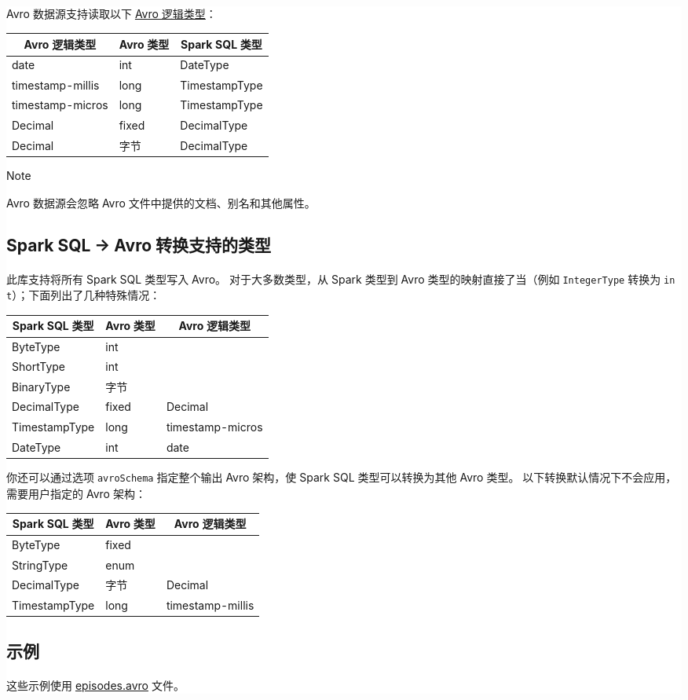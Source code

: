 Avro 数据源支持读取以下 [Avro 逻辑类型](https://avro.apache.org/docs/1.8.2/spec.html#Logical+Types)：

| Avro 逻辑类型     | Avro 类型     | Spark SQL 类型     |
|-----------------------|---------------|--------------------|
| date                  | int           | DateType           |
| timestamp-millis      | long          | TimestampType      |
| timestamp-micros      | long          | TimestampType      |
| Decimal               | fixed         | DecimalType        |
| Decimal               | 字节         | DecimalType        |

> [!NOTE]
>
> Avro 数据源会忽略 Avro 文件中提供的文档、别名和其他属性。

## <a name="supported-types-for-spark-sql---avro-conversion"></a>Spark SQL -> Avro 转换支持的类型

此库支持将所有 Spark SQL 类型写入 Avro。 对于大多数类型，从 Spark 类型到 Avro 类型的映射直接了当（例如 `IntegerType` 转换为 `int`）；下面列出了几种特殊情况：

| Spark SQL 类型       | Avro 类型       | Avro 逻辑类型     |
|----------------------|-----------------|-----------------------|
| ByteType             | int             |                       |
| ShortType            | int             |                       |
| BinaryType           | 字节           |                       |
| DecimalType          | fixed           | Decimal               |
| TimestampType        | long            | timestamp-micros      |
| DateType             | int             | date                  |

你还可以通过选项 `avroSchema` 指定整个输出 Avro 架构，使 Spark SQL 类型可以转换为其他 Avro 类型。
以下转换默认情况下不会应用，需要用户指定的 Avro 架构：

| Spark SQL 类型       | Avro 类型       | Avro 逻辑类型     |
|----------------------|-----------------|-----------------------|
| ByteType             | fixed           |                       |
| StringType           | enum            |                       |
| DecimalType          | 字节           | Decimal               |
| TimestampType        | long            | timestamp-millis      |

## <a name="examples"></a>示例

这些示例使用 [episodes.avro](../../_static/examples/episodes.avro) 文件。
